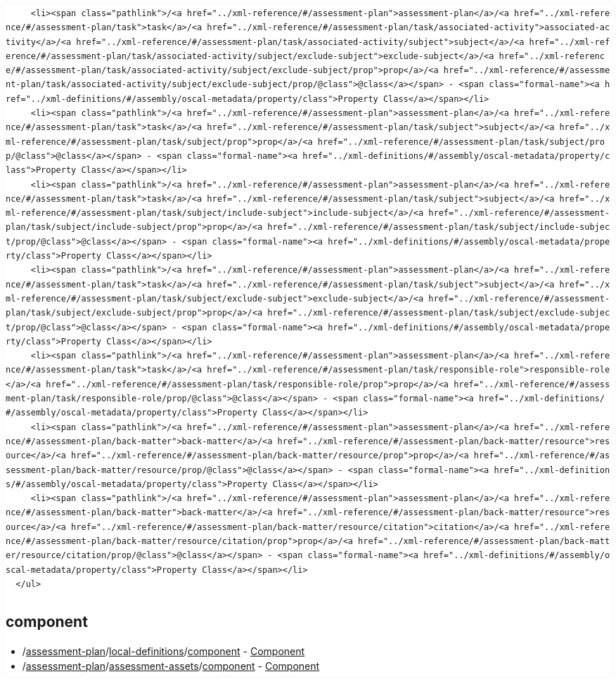          <li><span class="pathlink">/<a href="../xml-reference/#/assessment-plan">assessment-plan</a>/<a href="../xml-reference/#/assessment-plan/task">task</a>/<a href="../xml-reference/#/assessment-plan/task/associated-activity">associated-activity</a>/<a href="../xml-reference/#/assessment-plan/task/associated-activity/subject">subject</a>/<a href="../xml-reference/#/assessment-plan/task/associated-activity/subject/exclude-subject">exclude-subject</a>/<a href="../xml-reference/#/assessment-plan/task/associated-activity/subject/exclude-subject/prop">prop</a>/<a href="../xml-reference/#/assessment-plan/task/associated-activity/subject/exclude-subject/prop/@class">@class</a></span> - <span class="formal-name"><a href="../xml-definitions/#/assembly/oscal-metadata/property/class">Property Class</a></span></li>
         <li><span class="pathlink">/<a href="../xml-reference/#/assessment-plan">assessment-plan</a>/<a href="../xml-reference/#/assessment-plan/task">task</a>/<a href="../xml-reference/#/assessment-plan/task/subject">subject</a>/<a href="../xml-reference/#/assessment-plan/task/subject/prop">prop</a>/<a href="../xml-reference/#/assessment-plan/task/subject/prop/@class">@class</a></span> - <span class="formal-name"><a href="../xml-definitions/#/assembly/oscal-metadata/property/class">Property Class</a></span></li>
         <li><span class="pathlink">/<a href="../xml-reference/#/assessment-plan">assessment-plan</a>/<a href="../xml-reference/#/assessment-plan/task">task</a>/<a href="../xml-reference/#/assessment-plan/task/subject">subject</a>/<a href="../xml-reference/#/assessment-plan/task/subject/include-subject">include-subject</a>/<a href="../xml-reference/#/assessment-plan/task/subject/include-subject/prop">prop</a>/<a href="../xml-reference/#/assessment-plan/task/subject/include-subject/prop/@class">@class</a></span> - <span class="formal-name"><a href="../xml-definitions/#/assembly/oscal-metadata/property/class">Property Class</a></span></li>
         <li><span class="pathlink">/<a href="../xml-reference/#/assessment-plan">assessment-plan</a>/<a href="../xml-reference/#/assessment-plan/task">task</a>/<a href="../xml-reference/#/assessment-plan/task/subject">subject</a>/<a href="../xml-reference/#/assessment-plan/task/subject/exclude-subject">exclude-subject</a>/<a href="../xml-reference/#/assessment-plan/task/subject/exclude-subject/prop">prop</a>/<a href="../xml-reference/#/assessment-plan/task/subject/exclude-subject/prop/@class">@class</a></span> - <span class="formal-name"><a href="../xml-definitions/#/assembly/oscal-metadata/property/class">Property Class</a></span></li>
         <li><span class="pathlink">/<a href="../xml-reference/#/assessment-plan">assessment-plan</a>/<a href="../xml-reference/#/assessment-plan/task">task</a>/<a href="../xml-reference/#/assessment-plan/task/responsible-role">responsible-role</a>/<a href="../xml-reference/#/assessment-plan/task/responsible-role/prop">prop</a>/<a href="../xml-reference/#/assessment-plan/task/responsible-role/prop/@class">@class</a></span> - <span class="formal-name"><a href="../xml-definitions/#/assembly/oscal-metadata/property/class">Property Class</a></span></li>
         <li><span class="pathlink">/<a href="../xml-reference/#/assessment-plan">assessment-plan</a>/<a href="../xml-reference/#/assessment-plan/back-matter">back-matter</a>/<a href="../xml-reference/#/assessment-plan/back-matter/resource">resource</a>/<a href="../xml-reference/#/assessment-plan/back-matter/resource/prop">prop</a>/<a href="../xml-reference/#/assessment-plan/back-matter/resource/prop/@class">@class</a></span> - <span class="formal-name"><a href="../xml-definitions/#/assembly/oscal-metadata/property/class">Property Class</a></span></li>
         <li><span class="pathlink">/<a href="../xml-reference/#/assessment-plan">assessment-plan</a>/<a href="../xml-reference/#/assessment-plan/back-matter">back-matter</a>/<a href="../xml-reference/#/assessment-plan/back-matter/resource">resource</a>/<a href="../xml-reference/#/assessment-plan/back-matter/resource/citation">citation</a>/<a href="../xml-reference/#/assessment-plan/back-matter/resource/citation/prop">prop</a>/<a href="../xml-reference/#/assessment-plan/back-matter/resource/citation/prop/@class">@class</a></span> - <span class="formal-name"><a href="../xml-definitions/#/assembly/oscal-metadata/property/class">Property Class</a></span></li>
      </ul>
   </section>
   <section class="named-object-group">
      <h1 class="toc1" id="/component">component</h1>
      <ul>
         <li><span class="pathlink">/<a href="../xml-reference/#/assessment-plan">assessment-plan</a>/<a href="../xml-reference/#/assessment-plan/local-definitions">local-definitions</a>/<a href="../xml-reference/#/assessment-plan/local-definitions/component">component</a></span> - <span class="formal-name"><a href="../xml-definitions/#/assembly/oscal-ap/assessment-plan/local-definitions/component">Component</a></span></li>
         <li><span class="pathlink">/<a href="../xml-reference/#/assessment-plan">assessment-plan</a>/<a href="../xml-reference/#/assessment-plan/assessment-assets">assessment-assets</a>/<a href="../xml-reference/#/assessment-plan/assessment-assets/component">component</a></span> - <span class="formal-name"><a href="../xml-definitions/#/assembly/oscal-assessment-common/assessment-assets/component">Component</a></span></li>
      </ul>